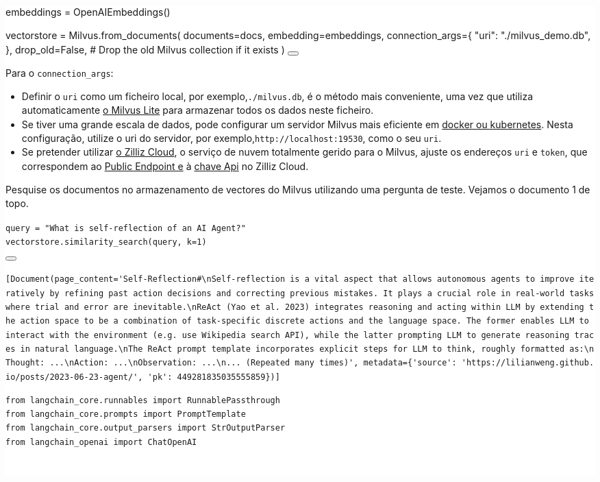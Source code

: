 embeddings = OpenAIEmbeddings()

vectorstore = Milvus.from_documents(
    documents=docs,
    embedding=embeddings,
    connection_args={
        <span class="hljs-string">&quot;uri&quot;</span>: <span class="hljs-string">&quot;./milvus_demo.db&quot;</span>,
    },
    drop_old=<span class="hljs-literal">False</span>,  <span class="hljs-comment"># Drop the old Milvus collection if it exists</span>
)
<button class="copy-code-btn"></button></code></pre>
<div class="alert note">
<p>Para o <code translate="no">connection_args</code>:</p>
<ul>
<li>Definir o <code translate="no">uri</code> como um ficheiro local, por exemplo,<code translate="no">./milvus.db</code>, é o método mais conveniente, uma vez que utiliza automaticamente <a href="https://milvus.io/docs/milvus_lite.md">o Milvus Lite</a> para armazenar todos os dados neste ficheiro.</li>
<li>Se tiver uma grande escala de dados, pode configurar um servidor Milvus mais eficiente em <a href="https://milvus.io/docs/quickstart.md">docker ou kubernetes</a>. Nesta configuração, utilize o uri do servidor, por exemplo,<code translate="no">http://localhost:19530</code>, como o seu <code translate="no">uri</code>.</li>
<li>Se pretender utilizar <a href="https://zilliz.com/cloud">o Zilliz Cloud</a>, o serviço de nuvem totalmente gerido para o Milvus, ajuste os endereços <code translate="no">uri</code> e <code translate="no">token</code>, que correspondem ao <a href="https://docs.zilliz.com/docs/on-zilliz-cloud-console#free-cluster-details">Public Endpoint e</a> à <a href="https://docs.zilliz.com/docs/on-zilliz-cloud-console#free-cluster-details">chave Api</a> no Zilliz Cloud.</li>
</ul>
</div>
<p>Pesquise os documentos no armazenamento de vectores do Milvus utilizando uma pergunta de teste. Vejamos o documento 1 de topo.</p>
<pre><code translate="no" class="language-python">query = <span class="hljs-string">&quot;What is self-reflection of an AI Agent?&quot;</span>
vectorstore.similarity_search(query, k=<span class="hljs-number">1</span>)
<button class="copy-code-btn"></button></code></pre>
<pre><code translate="no">[Document(page_content='Self-Reflection#\nSelf-reflection is a vital aspect that allows autonomous agents to improve iteratively by refining past action decisions and correcting previous mistakes. It plays a crucial role in real-world tasks where trial and error are inevitable.\nReAct (Yao et al. 2023) integrates reasoning and acting within LLM by extending the action space to be a combination of task-specific discrete actions and the language space. The former enables LLM to interact with the environment (e.g. use Wikipedia search API), while the latter prompting LLM to generate reasoning traces in natural language.\nThe ReAct prompt template incorporates explicit steps for LLM to think, roughly formatted as:\nThought: ...\nAction: ...\nObservation: ...\n... (Repeated many times)', metadata={'source': 'https://lilianweng.github.io/posts/2023-06-23-agent/', 'pk': 449281835035555859})]
</code></pre>
<pre><code translate="no" class="language-python"><span class="hljs-keyword">from</span> langchain_core.runnables <span class="hljs-keyword">import</span> RunnablePassthrough
<span class="hljs-keyword">from</span> langchain_core.prompts <span class="hljs-keyword">import</span> PromptTemplate
<span class="hljs-keyword">from</span> langchain_core.output_parsers <span class="hljs-keyword">import</span> StrOutputParser
<span class="hljs-keyword">from</span> langchain_openai <span class="hljs-keyword">import</span> ChatOpenAI
